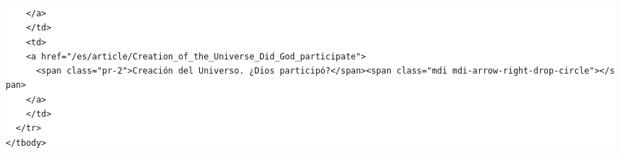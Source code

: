         </a>
        </td>
        <td>
        <a href="/es/article/Creation_of_the_Universe_Did_God_participate">
          <span class="pr-2">Creación del Universo. ¿Dios participó?</span><span class="mdi mdi-arrow-right-drop-circle"></span>
        </a>
        </td>
      </tr>
    </tbody>
  </table>
</figure>
